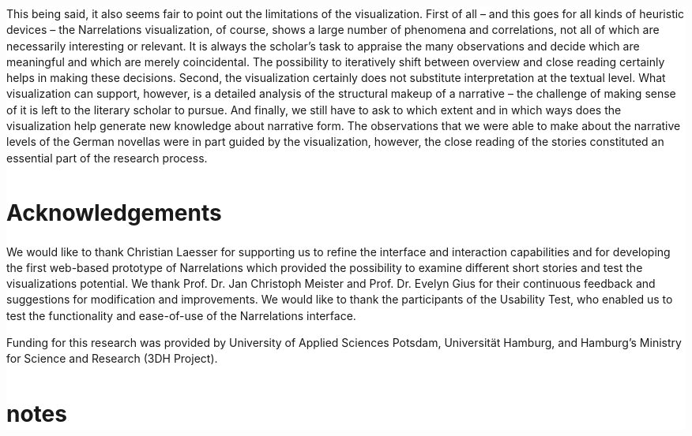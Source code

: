 This being said, it also seems fair to point out the limitations of the visualization. First of all – and this goes for all kinds of heuristic devices – the Narrelations visualization, of course, shows a large number of phenomena and correlations, not all of which are necessarily interesting or relevant. It is always the scholar’s task to appraise the many observations and decide which are meaningful and which are merely coincidental. The possibility to iteratively shift between overview and close reading certainly helps in making these decisions. Second, the visualization certainly does not substitute interpretation at the textual level. What visualization can support, however, is a detailed analysis of the structural makeup of a narrative – the challenge of making sense of it is left to the literary scholar to pursue. And finally, we still have to ask to which extent and in which ways does the visualization help generate new knowledge about narrative form. The observations that we were able to make about the narrative levels of the German novellas were in part guided by the visualization, however, the close reading of the stories constituted an essential part of the research process. 


# Acknowledgements 


We would like to thank Christian Laesser for supporting us to refine the interface and interaction capabilities and for developing the first web-based prototype of Narrelations which provided the possibility to examine different short stories and test the visualizations potential. We thank Prof. Dr. Jan Christoph Meister and Prof. Dr. Evelyn Gius for their continuous feedback and suggestions for modification and improvements. We would like to thank the participants of the Usability Test, who enabled us to test the functionality and ease-of-use of the Narrelations interface. 

Funding for this research was provided by University of Applied Sciences Potsdam, Universität Hamburg, and Hamburg’s Ministry for Science and Research (3DH Project). 


# notes

[^1]: A special case of illocutionary boundary
                            crossing happens when a narrator who retrospectively tells a story in
                            which he or she features as a character quotes his or her
                                previous self: the
                                narrated or experiencing
                            I.
[^2]: Ryan herself does not
                            account for the whole extent of this complexity: In her listing of
                            possible combinations, she fails to mention cases 2 and 4, without
                            providing arguments for excluding these cases .
[^3]: Details can be found in .
[^4]: Automated annotation functionalities for tense and
                                temporal signals are already available in the current CATMA version
                                    (www.catma.de), the
                                functionality to automatically identify order phenomena will be
                                implemented in the course of 2019, and an automated annotation of
                                frequency phenomena has been found to be feasible as well.
[^5]: Two examples should be mentioned in this context: (1) In the
                        heureCLÉA project, a rather wide concept of embedded narrative levels via
                        illocutionary crossing was applied: A new level occurs whenever a character
                        in the story rises to speak. This choice explains why some visualizations
                        (e.g., the one for Matteo, see Fig. 13) show so many micro level
                            chunks with alternating narrators: they simply show passages of
                        quoted dialogue. Embedded narrations (via illocutionary crossing) in the
                        narrower sense are represented by larger level chunks. (2) As we can see,
                        for example, for Die Schutzimpfung, passages of
                        quoted speech (actual crossings of illocutionary boundaries in embedded
                        levels) always correlate with isochronous narration. This is due to the
                        fact that in heureCLÉA, duration was only annotated on the primary narrative
                        level. The duration annotations and their visualizations thus only show how
                        characters’ speech acts are narrated – but we cannot make any observations
                        concerning the duration of what is told by the characters in the embedded
                        levels.
[^6]: The
                        narrator in Die Kriegspfeife, which is also
                        structured in terms of frame and inner narration, equally points out the
                        outrageousness of the narrated event, e.g. eine ganz
                            absonderliche Geschichte.
[^7]: Metanarration and metafiction are umbrella terms
                                designating self-reflexive utterances, i.e. comments referring to